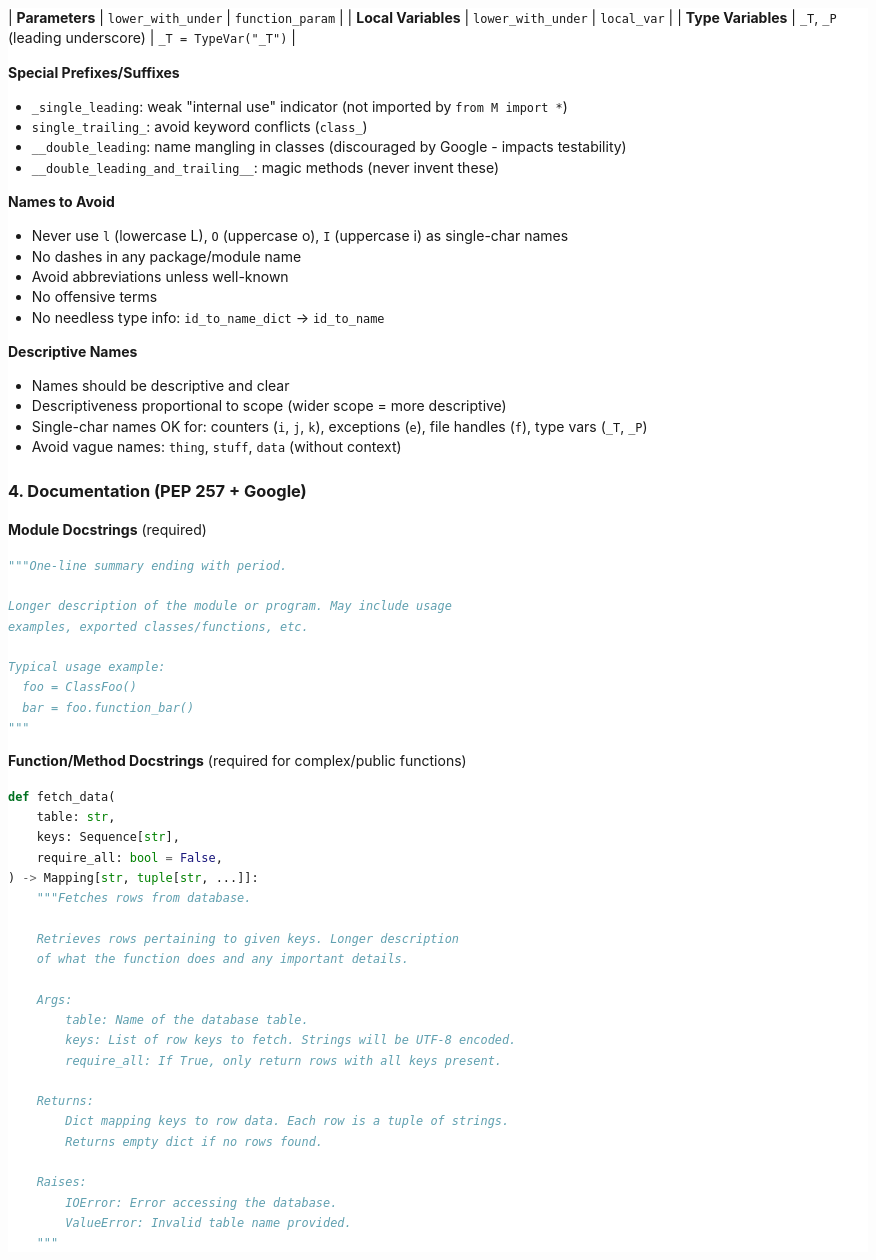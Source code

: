 | **Parameters** | `lower_with_under` | `function_param` |
| **Local Variables** | `lower_with_under` | `local_var` |
| **Type Variables** | `_T`, `_P` (leading underscore) | `_T = TypeVar("_T")` |

**Special Prefixes/Suffixes**
- `_single_leading`: weak "internal use" indicator (not imported by `from M import *`)
- `single_trailing_`: avoid keyword conflicts (`class_`)
- `__double_leading`: name mangling in classes (discouraged by Google - impacts testability)
- `__double_leading_and_trailing__`: magic methods (never invent these)

**Names to Avoid**
- Never use `l` (lowercase L), `O` (uppercase o), `I` (uppercase i) as single-char names
- No dashes in any package/module name
- Avoid abbreviations unless well-known
- No offensive terms
- No needless type info: `id_to_name_dict` → `id_to_name`

**Descriptive Names**
- Names should be descriptive and clear
- Descriptiveness proportional to scope (wider scope = more descriptive)
- Single-char names OK for: counters (`i`, `j`, `k`), exceptions (`e`), file handles (`f`), type vars (`_T`, `_P`)
- Avoid vague names: `thing`, `stuff`, `data` (without context)

### 4. Documentation (PEP 257 + Google)

**Module Docstrings** (required)
```python
"""One-line summary ending with period.

Longer description of the module or program. May include usage
examples, exported classes/functions, etc.

Typical usage example:
  foo = ClassFoo()
  bar = foo.function_bar()
"""
```

**Function/Method Docstrings** (required for complex/public functions)
```python
def fetch_data(
    table: str,
    keys: Sequence[str],
    require_all: bool = False,
) -> Mapping[str, tuple[str, ...]]:
    """Fetches rows from database.

    Retrieves rows pertaining to given keys. Longer description
    of what the function does and any important details.

    Args:
        table: Name of the database table.
        keys: List of row keys to fetch. Strings will be UTF-8 encoded.
        require_all: If True, only return rows with all keys present.

    Returns:
        Dict mapping keys to row data. Each row is a tuple of strings.
        Returns empty dict if no rows found.

    Raises:
        IOError: Error accessing the database.
        ValueError: Invalid table name provided.
    """
```